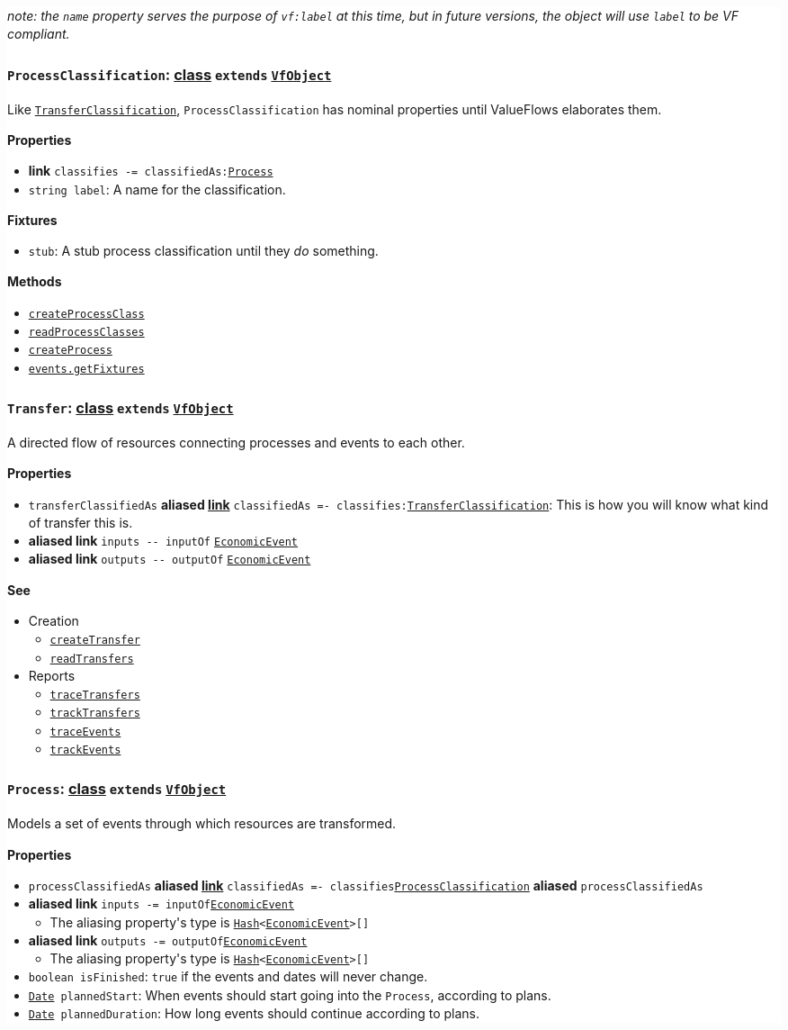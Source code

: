 _note: the `name` property serves the purpose of `vf:label` at this time,
but in future versions, the object will use `label` to be VF compliant._

### `ProcessClassification`: [class] `extends` [`VfObject`]
[`ProcessClassification`]: #processclassification-class-extends-vfobject

Like [`TransferClassification`], `ProcessClassification` has nominal properties
until ValueFlows elaborates them.

**Properties**
- **link** `classifies -= classifiedAs:`[`Process`]
- `string label`: A name for the classification.

**Fixtures**
- `stub`: A stub process classification until they _do_ something.

**Methods**
- [`createProcessClass`]
- [`readProcessClasses`]
- [`createProcess`]
- [`events.getFixtures`]

### `Transfer`: [class] `extends` [`VfObject`]
[`Transfer`]: #transfer-class-extends-vfobject

A directed flow of resources connecting processes and events to each other.

**Properties**
- `transferClassifiedAs` **aliased [link]** `classifiedAs =- classifies:`[`TransferClassification`]:
This is how you will know what kind of transfer this is.
- **aliased link** `inputs -- inputOf` [`EconomicEvent`]
- **aliased link** `outputs -- outputOf` [`EconomicEvent`]

**See**
- Creation
  - [`createTransfer`]
  - [`readTransfers`]
- Reports
  - [`traceTransfers`]
  - [`trackTransfers`]
  - [`traceEvents`]
  - [`trackEvents`]

### `Process`: [class] `extends` [`VfObject`]
[`Process`]: #process-class-extends-vfobject

Models a set of events through which resources are transformed.

**Properties**
- `processClassifiedAs` **aliased [link]** `classifiedAs =- classifies`[`ProcessClassification`]
**aliased** `processClassifiedAs`
- **aliased link** `inputs -= inputOf`[`EconomicEvent`]
  - The aliasing property's type is [`Hash`]`<`[`EconomicEvent`]`>[]`
- **aliased link** `outputs -= outputOf`[`EconomicEvent`]
  - The aliasing property's type is [`Hash`]`<`[`EconomicEvent`]`>[]`
- `boolean isFinished`: `true` if the events and dates will never change.
- [`Date`]` plannedStart`: When events should start going into the
`Process`, according to plans.
- [`Date`]` plannedDuration`: How long events should continue according to plans.


[call]: #calling-functions-through-the-web-server-api 'call'
[class]: #classes
[link]: #link-property-notation '`link`'
[`Hash`]: #hasht-type
[`QuantityValue`]: #quantityvalue-struct
[`Date`]: #date-type
[`PhysicalLocation`]: #physicallocation-type
[`VfObject`]: #vfobject-class
[`CrudResponse`]: #crudresponset-struct
[`Anything`]: #anythingt-type
[agents]: #agents-module
[`EconomicAgent`]: #economicagent-class-extends-vfobject
[`Agent`]: #economicagent-class-extends-vfobject
[`createAgent`]: #createagent-function
[`readAgents`]: #readagents-function
[`getOwnedResources`]: #getownedresources-function
[resources]: #resources-module
[`ResourceClassification`]: #resourceclassification-class-extends-vfobject
[`EconomicResource`]: #economicresource-class-extends-vfobject
[`createResourceClassification`]: #createresourceclassification-function
[`readResourceClasses`]: #readresourceclasses-function
[`createEconomicResource`]: #createresource-function
[`createResource`]: #createresource-function
[`readResources`]: #readresources-function
[`getResourcesInClass`]: #getresourcesinclass-function
[`getAffectingEvents`]: #getaffectingevents-function
[`resources.getFixtures`]: #resourcesgetfixturesfunction
[`events`]: #events-module
[`TransferClassification`]: #transferclassification-class-extends-vfobject
[`Action`]: #action-class-extends-vfobject
[`EconomicEvent`]: #economicevent-class-extends-vfobject
[`EconomicFunction`]: #economicfunction-type
[`Subtotals`]: #subtotals-struct
[`TimeFilter`]: #timefilter-struct
[`createTransferClass`]: #createtransferclass-function
[`readTransferClasses`]: #readtransferclasses-function
[`createProcessClass`]: #createprocessclass-function
[`readProcessClasses`]: #readprocessclasses-function
[`createTransfer`]: #createtransfer-function
[`readTransfers`]: #readtransfers-function
[`createProcess`]: #createprocess-function
[`readProcesses`]: #readprocesses-function
[`createAction`]: #createaction-function
[`readActions`]: #readactions-function
[`createEvent`]: #createevent-function
[`readEvents`]: #readevents-function
[`traceEvents`]: #traceEvents-function
[`trackEvents`]: #trackevents-function
[`traceTransfers`]: #traceTransfers-function
[`trackTransfers`]: #tracktransfers-function
[`sortEvents`]: #sortevents-function
[`eventsStartedBefore`]: #eventsstartedbefore-function
[`eventsStartedAfter`]: #eventsstartedafter-function
[`eventsEndedBefore`]: #eventsendedbefore-function
[`eventsEndedAfter`]: #eventsendedafter-function
[`eventSubtotals`]: #eventsubtotals-function
[`resourceCreationEvent`]: #resourcecreationevent-function
[`events.getFixtures`]: #eventsgetfixturesfunction